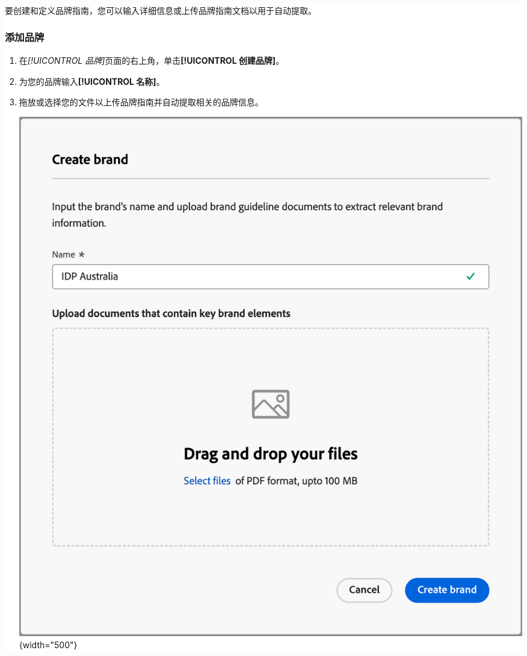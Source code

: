 要创建和定义品牌指南，您可以输入详细信息或上传品牌指南文档以用于自动提取。

### 添加品牌

1. 在&#x200B;_[!UICONTROL 品牌]_&#x200B;页面的右上角，单击&#x200B;**[!UICONTROL 创建品牌]**。

1. 为您的品牌输入&#x200B;**[!UICONTROL 名称]**。

1. 拖放或选择您的文件以上传品牌指南并自动提取相关的品牌信息。

   ![定义新品牌](./assets/brands-create-new.png){width="500"}
